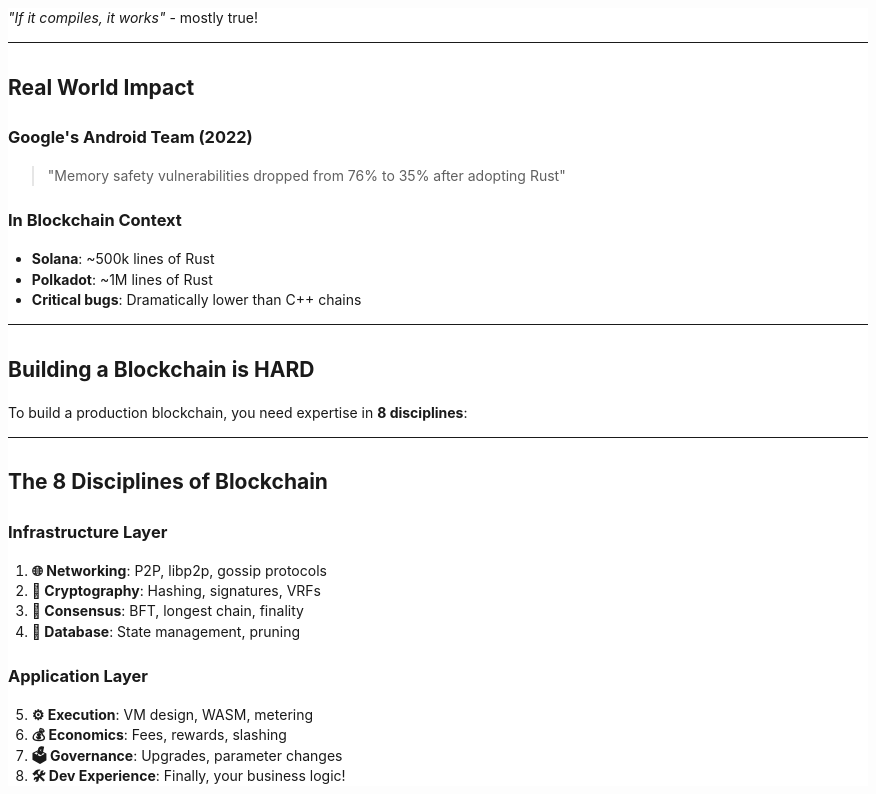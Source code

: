 *"If it compiles, it works"* - mostly true!

</pba-col>
</pba-cols>

---

## Real World Impact

<pba-flex center>

### Google's Android Team (2022)

> "Memory safety vulnerabilities dropped from 76% to 35% after adopting Rust"

### In Blockchain Context

- **Solana**: ~500k lines of Rust
- **Polkadot**: ~1M lines of Rust
- **Critical bugs**: Dramatically lower than C++ chains

</pba-flex>

---

## Building a Blockchain is HARD

<pba-flex center>

To build a production blockchain, you need expertise in **8 disciplines**:

</pba-flex>

---

## The 8 Disciplines of Blockchain

<pba-cols>
<pba-col>

### Infrastructure Layer
1. **🌐 Networking**: P2P, libp2p, gossip protocols
2. **🔐 Cryptography**: Hashing, signatures, VRFs
3. **🤝 Consensus**: BFT, longest chain, finality
4. **💾 Database**: State management, pruning

</pba-col>
<pba-col>

### Application Layer
5. **⚙️ Execution**: VM design, WASM, metering
6. **💰 Economics**: Fees, rewards, slashing
7. **🗳️ Governance**: Upgrades, parameter changes
8. **🛠️ Dev Experience**: Finally, your business logic!

